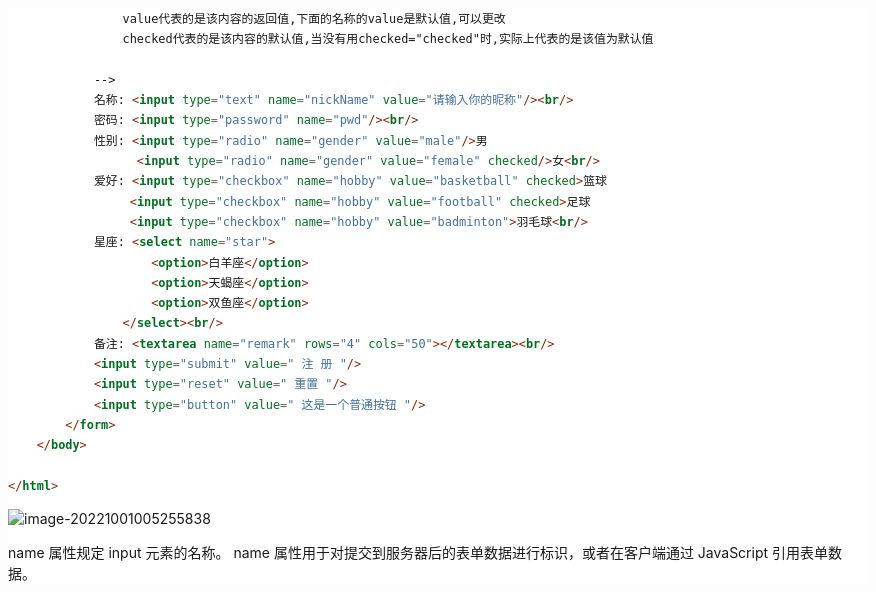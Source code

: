 ```html
                value代表的是该内容的返回值,下面的名称的value是默认值,可以更改
                checked代表的是该内容的默认值,当没有用checked="checked"时,实际上代表的是该值为默认值

            -->
            名称: <input type="text" name="nickName" value="请输入你的昵称"/><br/>
            密码: <input type="password" name="pwd"/><br/>
            性别: <input type="radio" name="gender" value="male"/>男
                  <input type="radio" name="gender" value="female" checked/>女<br/>
            爱好: <input type="checkbox" name="hobby" value="basketball" checked>篮球
                 <input type="checkbox" name="hobby" value="football" checked>足球
                 <input type="checkbox" name="hobby" value="badminton">羽毛球<br/>
            星座: <select name="star">
                    <option>白羊座</option>
                    <option>天蝎座</option>
                    <option>双鱼座</option>
                </select><br/>
            备注: <textarea name="remark" rows="4" cols="50"></textarea><br/>
            <input type="submit" value=" 注 册 "/>
            <input type="reset" value=" 重置 "/>
            <input type="button" value=" 这是一个普通按钮 "/>
        </form>
    </body>

</html>
```

![image-20221001005255838](G:\86137\Documents\image-20221001005255838.png)

name 属性规定 input 元素的名称。  name 属性用于对提交到服务器后的表单数据进行标识，或者在客户端通过 JavaScript 引用表单数据。

